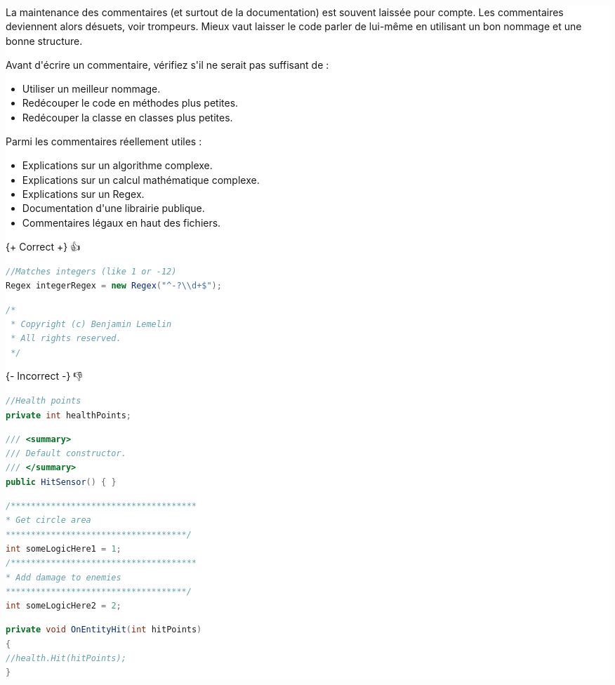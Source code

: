 La maintenance des commentaires (et surtout de la documentation) est souvent laissée pour compte. Les
commentaires deviennent alors désuets, voir trompeurs. Mieux vaut laisser le code parler de lui-même
en utilisant un bon nommage et une bonne structure.

Avant d'écrire un commentaire, vérifiez s'il ne serait pas suffisant de :
 * Utiliser un meilleur nommage.
 * Redécouper le code en méthodes plus petites.
 * Redécouper la classe en classes plus petites.
 
Parmi les commentaires réellement utiles :
 * Explications sur un algorithme complexe.
 * Explications sur un calcul mathématique complexe.
 * Explications sur un Regex.
 * Documentation d'une librairie publique.
 * Commentaires légaux en haut des fichiers.

>>>

{+ Correct +} :thumbsup:
```csharp
//Matches integers (like 1 or -12)
Regex integerRegex = new Regex("^-?\\d+$");
```

```csharp
/*
 * Copyright (c) Benjamin Lemelin
 * All rights reserved.
 */
```

>>>

>>>

{- Incorrect -} :thumbsdown:
```csharp
//Health points
private int healthPoints;
```

```csharp
/// <summary>
/// Default constructor.
/// </summary>
public HitSensor() { }
```

```csharp
/*************************************
* Get circle area
************************************/
int someLogicHere1 = 1;
/*************************************
* Add damage to enemies
************************************/
int someLogicHere2 = 2;
```

```csharp
private void OnEntityHit(int hitPoints)
{
//health.Hit(hitPoints);
}
```

>>>